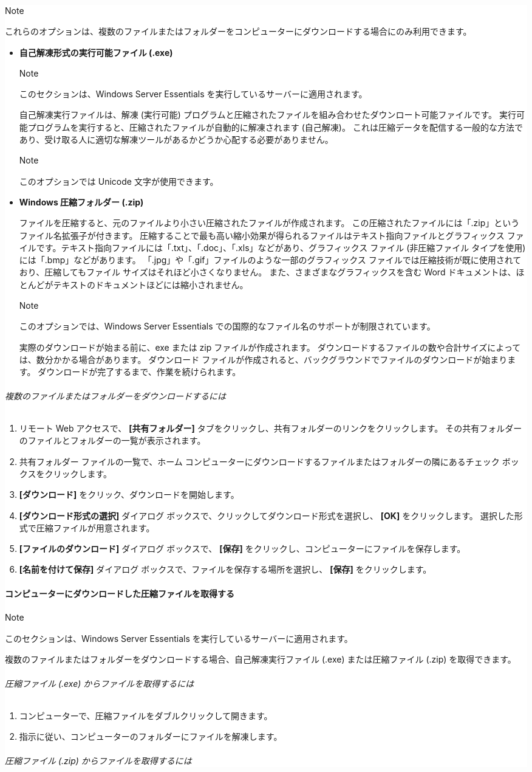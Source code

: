 > [!NOTE]
>  これらのオプションは、複数のファイルまたはフォルダーをコンピューターにダウンロードする場合にのみ利用できます。  
  
- **自己解凍形式の実行可能ファイル (.exe)**  
  
  > [!NOTE]
  >   このセクションは、Windows Server Essentials を実行しているサーバーに適用されます。  
  
   自己解凍実行ファイルは、解凍 (実行可能) プログラムと圧縮されたファイルを組み合わせたダウンロート可能ファイルです。 実行可能プログラムを実行すると、圧縮されたファイルが自動的に解凍されます (自己解凍)。 これは圧縮データを配信する一般的な方法であり、受け取る人に適切な解凍ツールがあるかどうか心配する必要がありません。  
  
  > [!NOTE]
  >  このオプションでは Unicode 文字が使用できます。  
  
- **Windows 圧縮フォルダー (.zip)**  
  
   ファイルを圧縮すると、元のファイルより小さい圧縮されたファイルが作成されます。 この圧縮されたファイルには「.zip」というファイル名拡張子が付きます。 圧縮することで最も高い縮小効果が得られるファイルはテキスト指向ファイルとグラフィックス ファイルです。テキスト指向ファイルには「.txt」、「.doc」、「.xls」などがあり、グラフィックス ファイル (非圧縮ファイル タイプを使用) には「.bmp」などがあります。 「.jpg」や「.gif」ファイルのような一部のグラフィックス ファイルでは圧縮技術が既に使用されており、圧縮してもファイル サイズはそれほど小さくなりません。 また、さまざまなグラフィックスを含む Word ドキュメントは、ほとんどがテキストのドキュメントほどには縮小されません。  
  
  > [!NOTE]
  >  このオプションでは、Windows Server Essentials での国際的なファイル名のサポートが制限されています。  
  
  実際のダウンロードが始まる前に、exe または zip ファイルが作成されます。 ダウンロードするファイルの数や合計サイズによっては、数分かかる場合があります。 ダウンロード ファイルが作成されると、バックグラウンドでファイルのダウンロードが始まります。 ダウンロードが完了するまで、作業を続けられます。  
  
###### <a name="to-download-multiple-files-or-folders"></a>複数のファイルまたはフォルダーをダウンロードするには  
  
1.  リモート Web アクセスで、 **[共有フォルダー]** タブをクリックし、共有フォルダーのリンクをクリックします。 その共有フォルダーのファイルとフォルダーの一覧が表示されます。  
  
2.  共有フォルダー ファイルの一覧で、ホーム コンピューターにダウンロードするファイルまたはフォルダーの隣にあるチェック ボックスをクリックします。  
  
3.  **[ダウンロード]** をクリック、ダウンロードを開始します。  
  
4.  **[ダウンロード形式の選択]** ダイアログ ボックスで、クリックしてダウンロード形式を選択し、 **[OK]** をクリックします。 選択した形式で圧縮ファイルが用意されます。  
  
5.  **[ファイルのダウンロード]** ダイアログ ボックスで、 **[保存]** をクリックし、コンピューターにファイルを保存します。  
  
6.  **[名前を付けて保存]** ダイアログ ボックスで、ファイルを保存する場所を選択し、 **[保存]** をクリックします。  
  
#### <a name="retrieve-compressed-files-downloaded-to-your-computer"></a>コンピューターにダウンロードした圧縮ファイルを取得する  
  
> [!NOTE]
>   このセクションは、Windows Server Essentials を実行しているサーバーに適用されます。  
  
 複数のファイルまたはフォルダーをダウンロードする場合、自己解凍実行ファイル (.exe) または圧縮ファイル (.zip) を取得できます。  
  
###### <a name="to-retrieve-a-file-from-the-compressed-exe-file"></a>圧縮ファイル (.exe) からファイルを取得するには  
  
1.  コンピューターで、圧縮ファイルをダブルクリックして開きます。  
  
2.  指示に従い、コンピューターのフォルダーにファイルを解凍します。  
  
###### <a name="to-retrieve-a-file-from-the-compressed-zip-file"></a>圧縮ファイル (.zip) からファイルを取得するには  
  